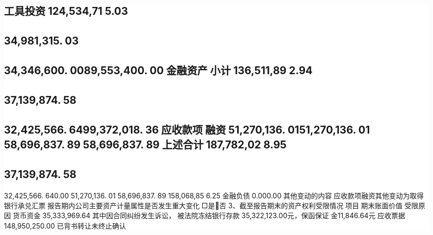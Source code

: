工具投资
124,534,71
5.03
-
34,981,315.
03
-
34,346,600.
0089,553,400.
00
金融资产
小计
136,511,89
2.94
-
37,139,874.
58
-
32,425,566.
6499,372,018.
36
应收款项
融资
51,270,136.
0151,270,136.
01
58,696,837.
89
58,696,837.
89
上述合计
187,782,02
8.95
-
37,139,874.
58
-
32,425,566.
640.00
51,270,136.
01
58,696,837.
89
158,068,85
6.25
金融负债
0.000.00
其他变动的内容
应收款项融资其他变动为取得银行承兑汇票
报告期内公司主要资产计量属性是否发生重大变化
□是否
3、截至报告期末的资产权利受限情况
项目
期末账面价值
受限原因
货币资金
35,333,969.64
其中因合同纠纷发生诉讼，
被法院冻结银行存款
35,322,123.00元，保函保证
金11,846.64元
应收票据
148,950,250.00
已背书转让未终止确认